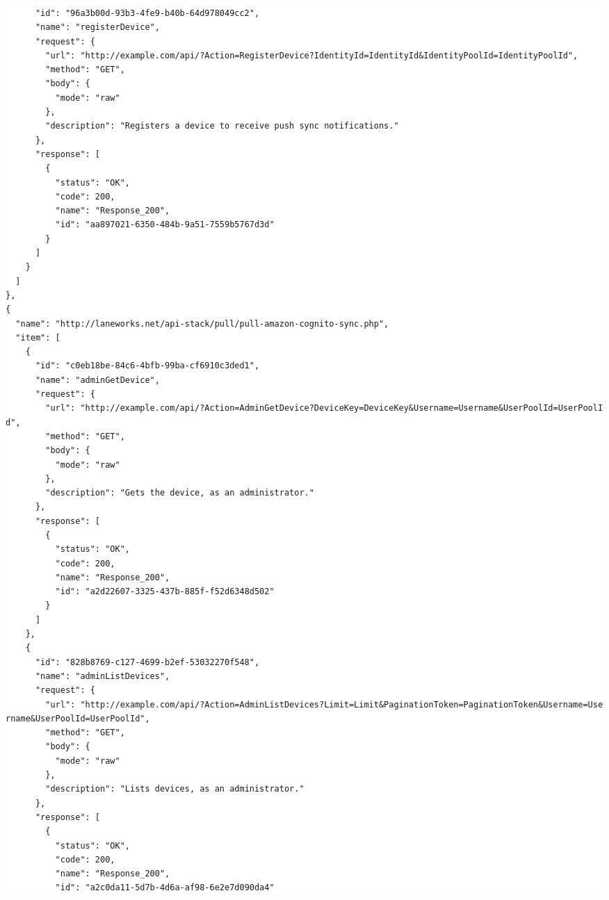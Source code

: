           "id": "96a3b00d-93b3-4fe9-b40b-64d978049cc2",
          "name": "registerDevice",
          "request": {
            "url": "http://example.com/api/?Action=RegisterDevice?IdentityId=IdentityId&IdentityPoolId=IdentityPoolId",
            "method": "GET",
            "body": {
              "mode": "raw"
            },
            "description": "Registers a device to receive push sync notifications."
          },
          "response": [
            {
              "status": "OK",
              "code": 200,
              "name": "Response_200",
              "id": "aa897021-6350-484b-9a51-7559b5767d3d"
            }
          ]
        }
      ]
    },
    {
      "name": "http://laneworks.net/api-stack/pull/pull-amazon-cognito-sync.php",
      "item": [
        {
          "id": "c0eb18be-84c6-4bfb-99ba-cf6910c3ded1",
          "name": "adminGetDevice",
          "request": {
            "url": "http://example.com/api/?Action=AdminGetDevice?DeviceKey=DeviceKey&Username=Username&UserPoolId=UserPoolId",
            "method": "GET",
            "body": {
              "mode": "raw"
            },
            "description": "Gets the device, as an administrator."
          },
          "response": [
            {
              "status": "OK",
              "code": 200,
              "name": "Response_200",
              "id": "a2d22607-3325-437b-885f-f52d6348d502"
            }
          ]
        },
        {
          "id": "828b8769-c127-4699-b2ef-53032270f548",
          "name": "adminListDevices",
          "request": {
            "url": "http://example.com/api/?Action=AdminListDevices?Limit=Limit&PaginationToken=PaginationToken&Username=Username&UserPoolId=UserPoolId",
            "method": "GET",
            "body": {
              "mode": "raw"
            },
            "description": "Lists devices, as an administrator."
          },
          "response": [
            {
              "status": "OK",
              "code": 200,
              "name": "Response_200",
              "id": "a2c0da11-5d7b-4d6a-af98-6e2e7d090da4"